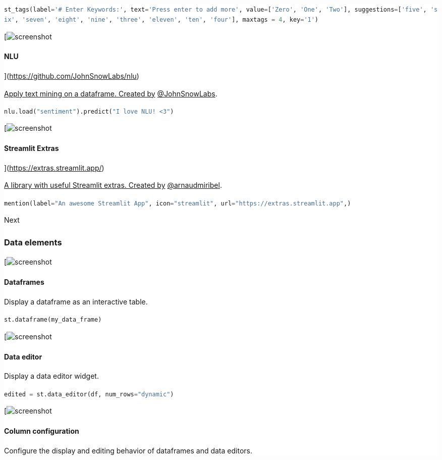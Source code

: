 ```python
st_tags(label='# Enter Keywords:', text='Press enter to add more', value=['Zero', 'One', 'Two'], suggestions=['five', 'six', 'seven', 'eight', 'nine', 'three', 'eleven', 'ten', 'four'], maxtags = 4, key='1')
```

[![screenshot](/images/api/components/nlu.jpg)

#### NLU

](https://github.com/JohnSnowLabs/nlu)

[Apply text mining on a dataframe. Created by](https://github.com/JohnSnowLabs/nlu) [@JohnSnowLabs](https://github.com/JohnSnowLabs/).

```python
nlu.load("sentiment").predict("I love NLU! <3")
```

[![screenshot](/images/api/components/extras-mentions.jpg)

#### Streamlit Extras

](https://extras.streamlit.app/)

[A library with useful Streamlit extras. Created by](https://extras.streamlit.app/) [@arnaudmiribel](https://github.com/arnaudmiribel/).

```python
mention(label="An awesome Streamlit App", icon="streamlit", url="https://extras.streamlit.app",)
```

Next

### Data elements

[![screenshot](/images/api/dataframe.jpg)

#### Dataframes

Display a dataframe as an interactive table.

```python
st.dataframe(my_data_frame)
```

[![screenshot](/images/api/data_editor.jpg)

#### Data editor

Display a data editor widget.

```python
edited = st.data_editor(df, num_rows="dynamic")
```

[![screenshot](/images/api/column_config.jpg)

#### Column configuration

Configure the display and editing behavior of dataframes and data editors.
